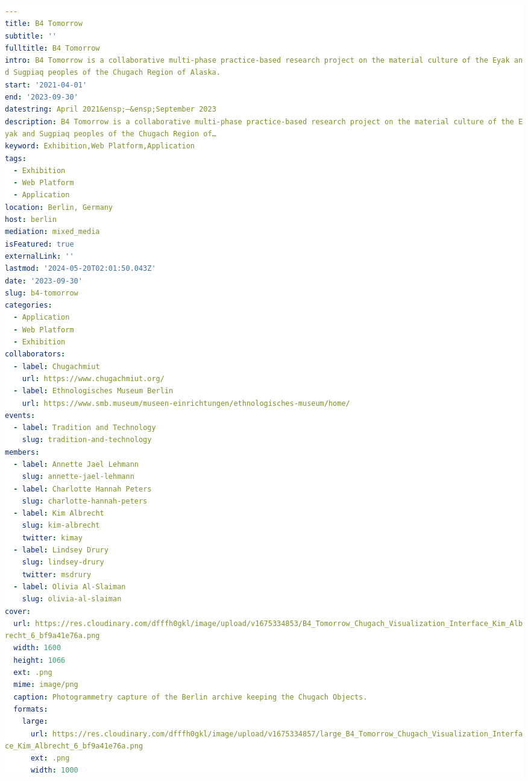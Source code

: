 ```yaml
---
title: B4 Tomorrow
subtitle: ''
fulltitle: B4 Tomorrow
intro: B4 Tomorrow is a collaborative multi-phase practice-based research project on the material culture of the Eyak and Sugpiaq peoples of the Chugach Region of Alaska.
start: '2021-04-01'
end: '2023-09-30'
datestring: April 2021&ensp;–&ensp;September 2023
description: B4 Tomorrow is a collaborative multi-phase practice-based research project on the material culture of the Eyak and Sugpiaq peoples of the Chugach Region of…
keyword: Exhibition,Web Platform,Application
tags:
  - Exhibition
  - Web Platform
  - Application
location: Berlin, Germany
host: berlin
mediation: mixed_media
isFeatured: true
externalLink: ''
lastmod: '2024-05-20T02:01:50.043Z'
date: '2023-09-30'
slug: b4-tomorrow
categories:
  - Application
  - Web Platform
  - Exhibition
collaborators:
  - label: Chugachmiut
    url: https://www.chugachmiut.org/
  - label: Ethnologisches Museum Berlin
    url: https://www.smb.museum/museen-einrichtungen/ethnologisches-museum/home/
events:
  - label: Tradition and Technology
    slug: tradition-and-technology
members:
  - label: Annette Jael Lehmann
    slug: annette-jael-lehmann
  - label: Charlotte Hannah Peters
    slug: charlotte-hannah-peters
  - label: Kim Albrecht
    slug: kim-albrecht
    twitter: kimay
  - label: Lindsey Drury
    slug: lindsey-drury
    twitter: msdrury
  - label: Olivia Al-Slaiman
    slug: olivia-al-slaiman
cover:
  url: https://res.cloudinary.com/dfffh0gkl/image/upload/v1675334853/B4_Tomorrow_Chugach_Visualization_Interface_Kim_Albrecht_6_bf9a41e76a.png
  width: 1600
  height: 1066
  ext: .png
  mime: image/png
  caption: Photogrammetry capture of the Berlin archive keeping the Chugach Objects.
  formats:
    large:
      url: https://res.cloudinary.com/dfffh0gkl/image/upload/v1675334857/large_B4_Tomorrow_Chugach_Visualization_Interface_Kim_Albrecht_6_bf9a41e76a.png
      ext: .png
      width: 1000
```